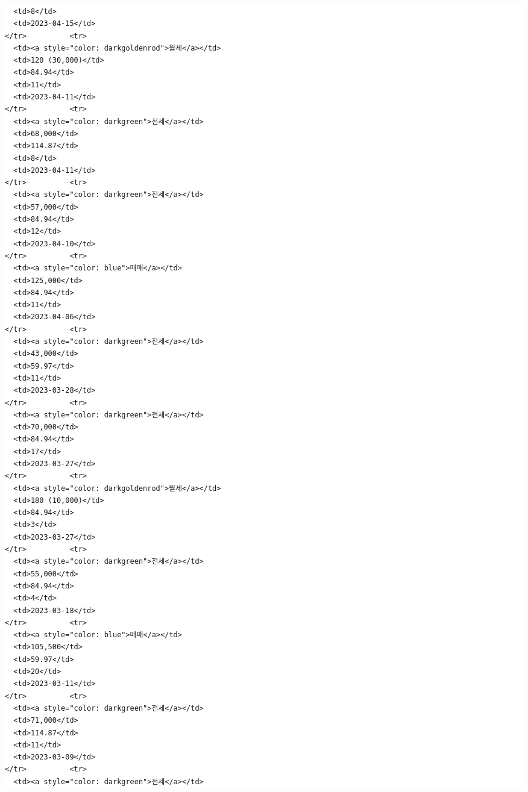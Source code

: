       <td>8</td>
      <td>2023-04-15</td>
    </tr>          <tr>
      <td><a style="color: darkgoldenrod">월세</a></td>
      <td>120 (30,000)</td>
      <td>84.94</td>
      <td>11</td>
      <td>2023-04-11</td>
    </tr>          <tr>
      <td><a style="color: darkgreen">전세</a></td>
      <td>68,000</td>
      <td>114.87</td>
      <td>8</td>
      <td>2023-04-11</td>
    </tr>          <tr>
      <td><a style="color: darkgreen">전세</a></td>
      <td>57,000</td>
      <td>84.94</td>
      <td>12</td>
      <td>2023-04-10</td>
    </tr>          <tr>
      <td><a style="color: blue">매매</a></td>
      <td>125,000</td>
      <td>84.94</td>
      <td>11</td>
      <td>2023-04-06</td>
    </tr>          <tr>
      <td><a style="color: darkgreen">전세</a></td>
      <td>43,000</td>
      <td>59.97</td>
      <td>11</td>
      <td>2023-03-28</td>
    </tr>          <tr>
      <td><a style="color: darkgreen">전세</a></td>
      <td>70,000</td>
      <td>84.94</td>
      <td>17</td>
      <td>2023-03-27</td>
    </tr>          <tr>
      <td><a style="color: darkgoldenrod">월세</a></td>
      <td>180 (10,000)</td>
      <td>84.94</td>
      <td>3</td>
      <td>2023-03-27</td>
    </tr>          <tr>
      <td><a style="color: darkgreen">전세</a></td>
      <td>55,000</td>
      <td>84.94</td>
      <td>4</td>
      <td>2023-03-18</td>
    </tr>          <tr>
      <td><a style="color: blue">매매</a></td>
      <td>105,500</td>
      <td>59.97</td>
      <td>20</td>
      <td>2023-03-11</td>
    </tr>          <tr>
      <td><a style="color: darkgreen">전세</a></td>
      <td>71,000</td>
      <td>114.87</td>
      <td>11</td>
      <td>2023-03-09</td>
    </tr>          <tr>
      <td><a style="color: darkgreen">전세</a></td>